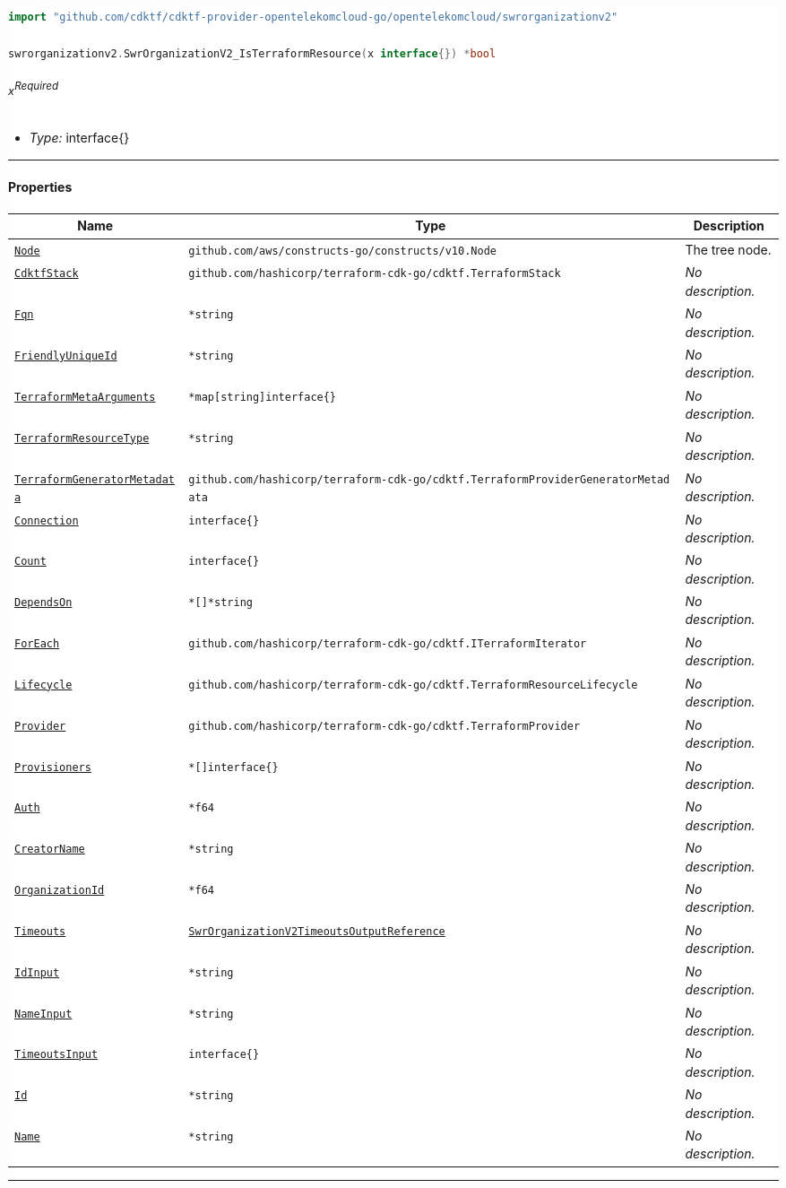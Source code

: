 ```go
import "github.com/cdktf/cdktf-provider-opentelekomcloud-go/opentelekomcloud/swrorganizationv2"

swrorganizationv2.SwrOrganizationV2_IsTerraformResource(x interface{}) *bool
```

###### `x`<sup>Required</sup> <a name="x" id="@cdktf/provider-opentelekomcloud.swrOrganizationV2.SwrOrganizationV2.isTerraformResource.parameter.x"></a>

- *Type:* interface{}

---

#### Properties <a name="Properties" id="Properties"></a>

| **Name** | **Type** | **Description** |
| --- | --- | --- |
| <code><a href="#@cdktf/provider-opentelekomcloud.swrOrganizationV2.SwrOrganizationV2.property.node">Node</a></code> | <code>github.com/aws/constructs-go/constructs/v10.Node</code> | The tree node. |
| <code><a href="#@cdktf/provider-opentelekomcloud.swrOrganizationV2.SwrOrganizationV2.property.cdktfStack">CdktfStack</a></code> | <code>github.com/hashicorp/terraform-cdk-go/cdktf.TerraformStack</code> | *No description.* |
| <code><a href="#@cdktf/provider-opentelekomcloud.swrOrganizationV2.SwrOrganizationV2.property.fqn">Fqn</a></code> | <code>*string</code> | *No description.* |
| <code><a href="#@cdktf/provider-opentelekomcloud.swrOrganizationV2.SwrOrganizationV2.property.friendlyUniqueId">FriendlyUniqueId</a></code> | <code>*string</code> | *No description.* |
| <code><a href="#@cdktf/provider-opentelekomcloud.swrOrganizationV2.SwrOrganizationV2.property.terraformMetaArguments">TerraformMetaArguments</a></code> | <code>*map[string]interface{}</code> | *No description.* |
| <code><a href="#@cdktf/provider-opentelekomcloud.swrOrganizationV2.SwrOrganizationV2.property.terraformResourceType">TerraformResourceType</a></code> | <code>*string</code> | *No description.* |
| <code><a href="#@cdktf/provider-opentelekomcloud.swrOrganizationV2.SwrOrganizationV2.property.terraformGeneratorMetadata">TerraformGeneratorMetadata</a></code> | <code>github.com/hashicorp/terraform-cdk-go/cdktf.TerraformProviderGeneratorMetadata</code> | *No description.* |
| <code><a href="#@cdktf/provider-opentelekomcloud.swrOrganizationV2.SwrOrganizationV2.property.connection">Connection</a></code> | <code>interface{}</code> | *No description.* |
| <code><a href="#@cdktf/provider-opentelekomcloud.swrOrganizationV2.SwrOrganizationV2.property.count">Count</a></code> | <code>interface{}</code> | *No description.* |
| <code><a href="#@cdktf/provider-opentelekomcloud.swrOrganizationV2.SwrOrganizationV2.property.dependsOn">DependsOn</a></code> | <code>*[]*string</code> | *No description.* |
| <code><a href="#@cdktf/provider-opentelekomcloud.swrOrganizationV2.SwrOrganizationV2.property.forEach">ForEach</a></code> | <code>github.com/hashicorp/terraform-cdk-go/cdktf.ITerraformIterator</code> | *No description.* |
| <code><a href="#@cdktf/provider-opentelekomcloud.swrOrganizationV2.SwrOrganizationV2.property.lifecycle">Lifecycle</a></code> | <code>github.com/hashicorp/terraform-cdk-go/cdktf.TerraformResourceLifecycle</code> | *No description.* |
| <code><a href="#@cdktf/provider-opentelekomcloud.swrOrganizationV2.SwrOrganizationV2.property.provider">Provider</a></code> | <code>github.com/hashicorp/terraform-cdk-go/cdktf.TerraformProvider</code> | *No description.* |
| <code><a href="#@cdktf/provider-opentelekomcloud.swrOrganizationV2.SwrOrganizationV2.property.provisioners">Provisioners</a></code> | <code>*[]interface{}</code> | *No description.* |
| <code><a href="#@cdktf/provider-opentelekomcloud.swrOrganizationV2.SwrOrganizationV2.property.auth">Auth</a></code> | <code>*f64</code> | *No description.* |
| <code><a href="#@cdktf/provider-opentelekomcloud.swrOrganizationV2.SwrOrganizationV2.property.creatorName">CreatorName</a></code> | <code>*string</code> | *No description.* |
| <code><a href="#@cdktf/provider-opentelekomcloud.swrOrganizationV2.SwrOrganizationV2.property.organizationId">OrganizationId</a></code> | <code>*f64</code> | *No description.* |
| <code><a href="#@cdktf/provider-opentelekomcloud.swrOrganizationV2.SwrOrganizationV2.property.timeouts">Timeouts</a></code> | <code><a href="#@cdktf/provider-opentelekomcloud.swrOrganizationV2.SwrOrganizationV2TimeoutsOutputReference">SwrOrganizationV2TimeoutsOutputReference</a></code> | *No description.* |
| <code><a href="#@cdktf/provider-opentelekomcloud.swrOrganizationV2.SwrOrganizationV2.property.idInput">IdInput</a></code> | <code>*string</code> | *No description.* |
| <code><a href="#@cdktf/provider-opentelekomcloud.swrOrganizationV2.SwrOrganizationV2.property.nameInput">NameInput</a></code> | <code>*string</code> | *No description.* |
| <code><a href="#@cdktf/provider-opentelekomcloud.swrOrganizationV2.SwrOrganizationV2.property.timeoutsInput">TimeoutsInput</a></code> | <code>interface{}</code> | *No description.* |
| <code><a href="#@cdktf/provider-opentelekomcloud.swrOrganizationV2.SwrOrganizationV2.property.id">Id</a></code> | <code>*string</code> | *No description.* |
| <code><a href="#@cdktf/provider-opentelekomcloud.swrOrganizationV2.SwrOrganizationV2.property.name">Name</a></code> | <code>*string</code> | *No description.* |

---